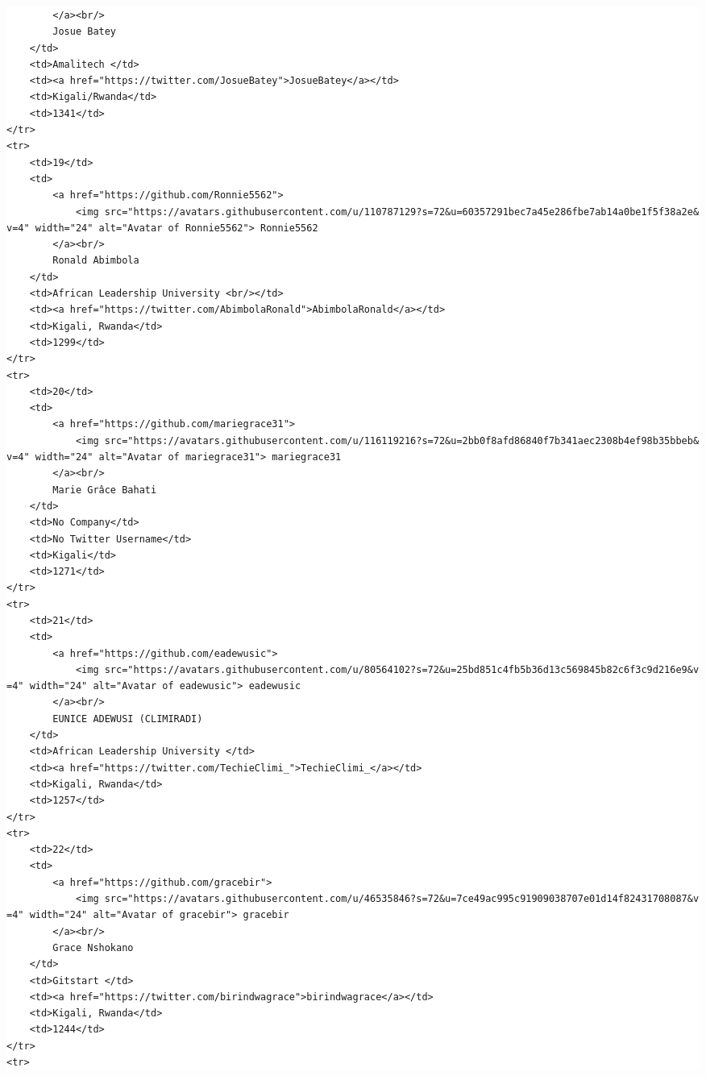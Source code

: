 			</a><br/>
			Josue Batey
		</td>
		<td>Amalitech </td>
		<td><a href="https://twitter.com/JosueBatey">JosueBatey</a></td>
		<td>Kigali/Rwanda</td>
		<td>1341</td>
	</tr>
	<tr>
		<td>19</td>
		<td>
			<a href="https://github.com/Ronnie5562">
				<img src="https://avatars.githubusercontent.com/u/110787129?s=72&u=60357291bec7a45e286fbe7ab14a0be1f5f38a2e&v=4" width="24" alt="Avatar of Ronnie5562"> Ronnie5562
			</a><br/>
			Ronald Abimbola
		</td>
		<td>African Leadership University <br/></td>
		<td><a href="https://twitter.com/AbimbolaRonald">AbimbolaRonald</a></td>
		<td>Kigali, Rwanda</td>
		<td>1299</td>
	</tr>
	<tr>
		<td>20</td>
		<td>
			<a href="https://github.com/mariegrace31">
				<img src="https://avatars.githubusercontent.com/u/116119216?s=72&u=2bb0f8afd86840f7b341aec2308b4ef98b35bbeb&v=4" width="24" alt="Avatar of mariegrace31"> mariegrace31
			</a><br/>
			Marie Grâce Bahati
		</td>
		<td>No Company</td>
		<td>No Twitter Username</td>
		<td>Kigali</td>
		<td>1271</td>
	</tr>
	<tr>
		<td>21</td>
		<td>
			<a href="https://github.com/eadewusic">
				<img src="https://avatars.githubusercontent.com/u/80564102?s=72&u=25bd851c4fb5b36d13c569845b82c6f3c9d216e9&v=4" width="24" alt="Avatar of eadewusic"> eadewusic
			</a><br/>
			EUNICE ADEWUSI (CLIMIRADI)
		</td>
		<td>African Leadership University </td>
		<td><a href="https://twitter.com/TechieClimi_">TechieClimi_</a></td>
		<td>Kigali, Rwanda</td>
		<td>1257</td>
	</tr>
	<tr>
		<td>22</td>
		<td>
			<a href="https://github.com/gracebir">
				<img src="https://avatars.githubusercontent.com/u/46535846?s=72&u=7ce49ac995c91909038707e01d14f82431708087&v=4" width="24" alt="Avatar of gracebir"> gracebir
			</a><br/>
			Grace Nshokano
		</td>
		<td>Gitstart </td>
		<td><a href="https://twitter.com/birindwagrace">birindwagrace</a></td>
		<td>Kigali, Rwanda</td>
		<td>1244</td>
	</tr>
	<tr>